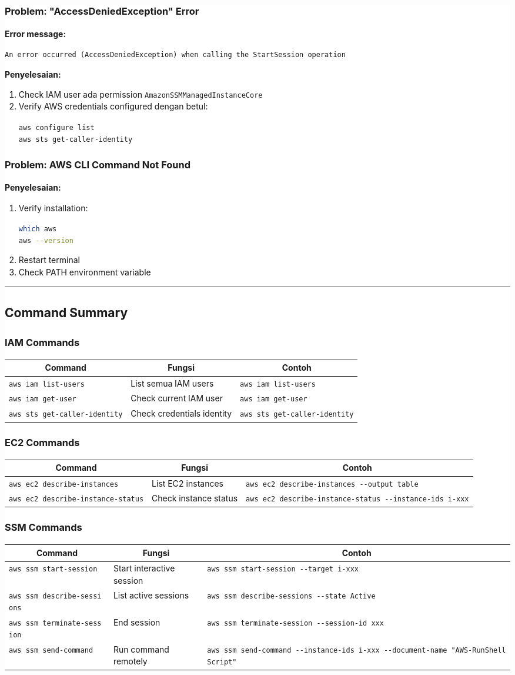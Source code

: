 ### Problem: "AccessDeniedException" Error

**Error message:**
```
An error occurred (AccessDeniedException) when calling the StartSession operation
```

**Penyelesaian:**
1. Check IAM user ada permission `AmazonSSMManagedInstanceCore`
2. Verify AWS credentials configured dengan betul:
   ```bash
   aws configure list
   aws sts get-caller-identity
   ```

### Problem: AWS CLI Command Not Found

**Penyelesaian:**
1. Verify installation:
   ```bash
   which aws
   aws --version
   ```
2. Restart terminal
3. Check PATH environment variable

---

## Command Summary

### IAM Commands

| Command | Fungsi | Contoh |
|---------|--------|--------|
| `aws iam list-users` | List semua IAM users | `aws iam list-users` |
| `aws iam get-user` | Check current IAM user | `aws iam get-user` |
| `aws sts get-caller-identity` | Check credentials identity | `aws sts get-caller-identity` |

### EC2 Commands

| Command | Fungsi | Contoh |
|---------|--------|--------|
| `aws ec2 describe-instances` | List EC2 instances | `aws ec2 describe-instances --output table` |
| `aws ec2 describe-instance-status` | Check instance status | `aws ec2 describe-instance-status --instance-ids i-xxx` |

### SSM Commands

| Command | Fungsi | Contoh |
|---------|--------|--------|
| `aws ssm start-session` | Start interactive session | `aws ssm start-session --target i-xxx` |
| `aws ssm describe-sessions` | List active sessions | `aws ssm describe-sessions --state Active` |
| `aws ssm terminate-session` | End session | `aws ssm terminate-session --session-id xxx` |
| `aws ssm send-command` | Run command remotely | `aws ssm send-command --instance-ids i-xxx --document-name "AWS-RunShellScript"` |

